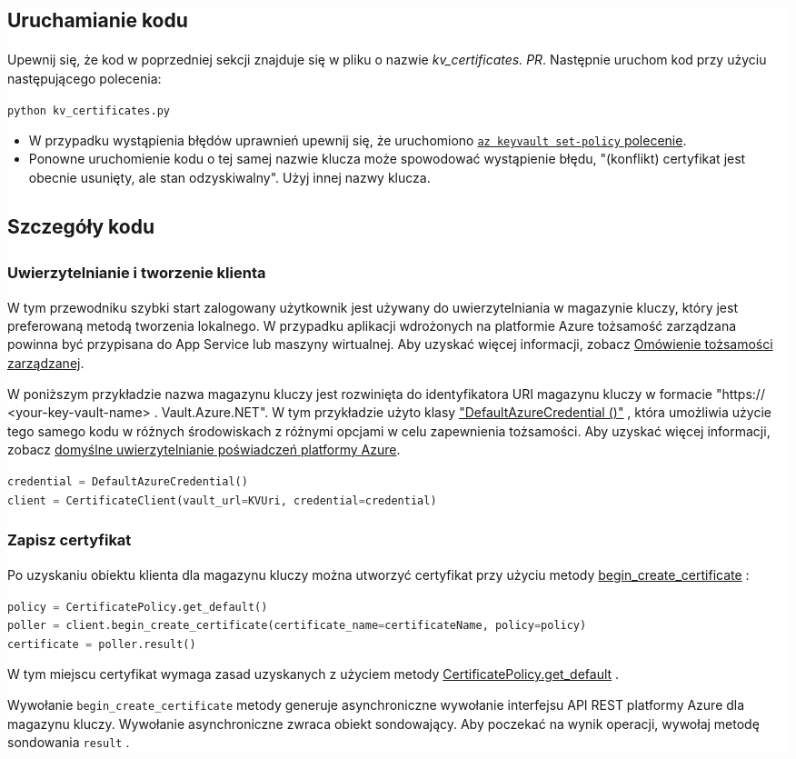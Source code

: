 ## <a name="run-the-code"></a>Uruchamianie kodu

Upewnij się, że kod w poprzedniej sekcji znajduje się w pliku o nazwie *kv_certificates. PR*. Następnie uruchom kod przy użyciu następującego polecenia:

```terminal
python kv_certificates.py
```

- W przypadku wystąpienia błędów uprawnień upewnij się, że uruchomiono [ `az keyvault set-policy` polecenie](#grant-access-to-your-key-vault).
- Ponowne uruchomienie kodu o tej samej nazwie klucza może spowodować wystąpienie błędu, "(konflikt) certyfikat <name> jest obecnie usunięty, ale stan odzyskiwalny". Użyj innej nazwy klucza.

## <a name="code-details"></a>Szczegóły kodu

### <a name="authenticate-and-create-a-client"></a>Uwierzytelnianie i tworzenie klienta

W tym przewodniku szybki start zalogowany użytkownik jest używany do uwierzytelniania w magazynie kluczy, który jest preferowaną metodą tworzenia lokalnego. W przypadku aplikacji wdrożonych na platformie Azure tożsamość zarządzana powinna być przypisana do App Service lub maszyny wirtualnej. Aby uzyskać więcej informacji, zobacz [Omówienie tożsamości zarządzanej](https://docs.microsoft.com/azure/active-directory/managed-identities-azure-resources/overview).

W poniższym przykładzie nazwa magazynu kluczy jest rozwinięta do identyfikatora URI magazynu kluczy w formacie "https:// \<your-key-vault-name\> . Vault.Azure.NET". W tym przykładzie użyto klasy  ["DefaultAzureCredential ()"](/python/api/azure-identity/azure.identity.defaultazurecredential) , która umożliwia użycie tego samego kodu w różnych środowiskach z różnymi opcjami w celu zapewnienia tożsamości. Aby uzyskać więcej informacji, zobacz [domyślne uwierzytelnianie poświadczeń platformy Azure](https://docs.microsoft.com/python/api/overview/azure/identity-readme). 

```python
credential = DefaultAzureCredential()
client = CertificateClient(vault_url=KVUri, credential=credential)
```

### <a name="save-a-certificate"></a>Zapisz certyfikat

Po uzyskaniu obiektu klienta dla magazynu kluczy można utworzyć certyfikat przy użyciu metody [begin_create_certificate](/python/api/azure-keyvault-certificates/azure.keyvault.certificates.certificateclient?#begin-create-certificate-certificate-name--policy----kwargs-) : 

```python
policy = CertificatePolicy.get_default()
poller = client.begin_create_certificate(certificate_name=certificateName, policy=policy)
certificate = poller.result()
```

W tym miejscu certyfikat wymaga zasad uzyskanych z użyciem metody [CertificatePolicy.get_default](/python/api/azure-keyvault-certificates/azure.keyvault.certificates.certificatepolicy?#get-default--) .

Wywołanie `begin_create_certificate` metody generuje asynchroniczne wywołanie interfejsu API REST platformy Azure dla magazynu kluczy. Wywołanie asynchroniczne zwraca obiekt sondowający. Aby poczekać na wynik operacji, wywołaj metodę sondowania `result` .
